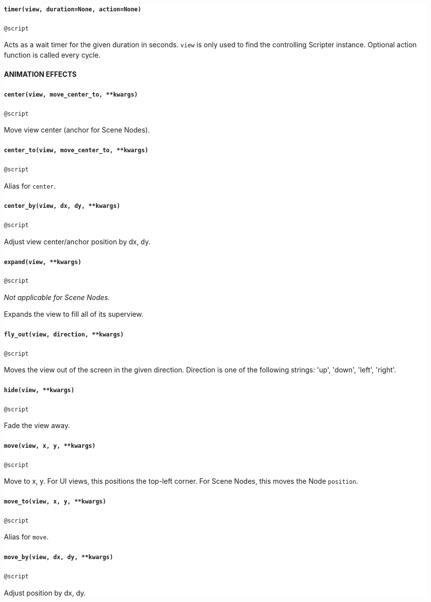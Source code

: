 #### `timer(view, duration=None, action=None)`
`@script`

  Acts as a wait timer for the given duration in seconds. `view` is only used to find the 
  controlling Scripter instance. Optional action function is called every cycle. 

#### ANIMATION EFFECTS
#### `center(view, move_center_to, **kwargs)`
`@script`

  Move view center (anchor for Scene Nodes). 

#### `center_to(view, move_center_to, **kwargs)`
`@script`

  Alias for `center`. 

#### `center_by(view, dx, dy, **kwargs)`
`@script`

  Adjust view center/anchor position by dx, dy. 

#### `expand(view, **kwargs)`
`@script`

  _Not applicable for Scene Nodes._
  
  Expands the view to fill all of its superview. 

#### `fly_out(view, direction, **kwargs)`
`@script`

  Moves the view out of the screen in the given direction. Direction is one of the
  following strings: 'up', 'down', 'left', 'right'. 

#### `hide(view, **kwargs)`
`@script`

  Fade the view away. 

#### `move(view, x, y, **kwargs)`
`@script`

  Move to x, y.
  For UI views, this positions the top-left corner.
  For Scene Nodes, this moves the Node `position`. 

#### `move_to(view, x, y, **kwargs)`
`@script`

  Alias for `move`. 

#### `move_by(view, dx, dy, **kwargs)`
`@script`

  Adjust position by dx, dy. 
